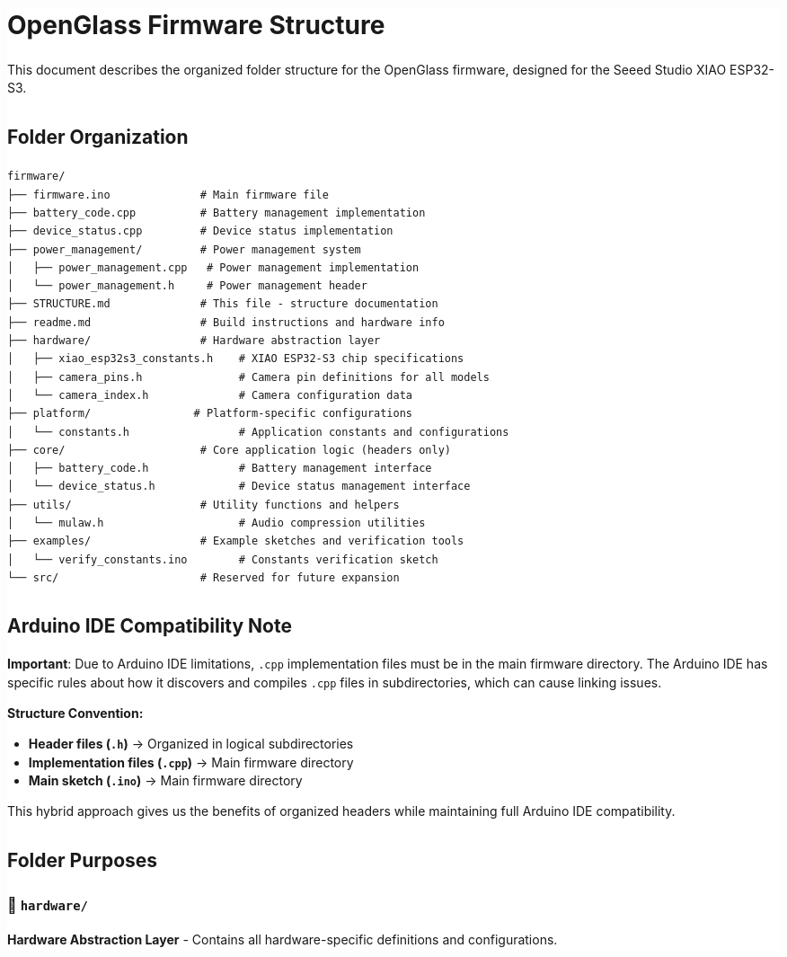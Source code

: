 # OpenGlass Firmware Structure

This document describes the organized folder structure for the OpenGlass firmware, designed for the Seeed Studio XIAO ESP32-S3.

## Folder Organization

```
firmware/
├── firmware.ino              # Main firmware file
├── battery_code.cpp          # Battery management implementation
├── device_status.cpp         # Device status implementation
├── power_management/         # Power management system
│   ├── power_management.cpp   # Power management implementation
│   └── power_management.h     # Power management header
├── STRUCTURE.md              # This file - structure documentation
├── readme.md                 # Build instructions and hardware info
├── hardware/                 # Hardware abstraction layer
│   ├── xiao_esp32s3_constants.h    # XIAO ESP32-S3 chip specifications
│   ├── camera_pins.h               # Camera pin definitions for all models
│   └── camera_index.h              # Camera configuration data
├── platform/                # Platform-specific configurations
│   └── constants.h                 # Application constants and configurations
├── core/                     # Core application logic (headers only)
│   ├── battery_code.h              # Battery management interface
│   └── device_status.h             # Device status management interface
├── utils/                    # Utility functions and helpers
│   └── mulaw.h                     # Audio compression utilities
├── examples/                 # Example sketches and verification tools
│   └── verify_constants.ino        # Constants verification sketch
└── src/                      # Reserved for future expansion
```

## Arduino IDE Compatibility Note

**Important**: Due to Arduino IDE limitations, `.cpp` implementation files must be in the main firmware directory. The Arduino IDE has specific rules about how it discovers and compiles `.cpp` files in subdirectories, which can cause linking issues.

**Structure Convention:**
- **Header files (`.h`)** → Organized in logical subdirectories
- **Implementation files (`.cpp`)** → Main firmware directory
- **Main sketch (`.ino`)** → Main firmware directory

This hybrid approach gives us the benefits of organized headers while maintaining full Arduino IDE compatibility.

## Folder Purposes

### 📱 `hardware/`
**Hardware Abstraction Layer** - Contains all hardware-specific definitions and configurations.
